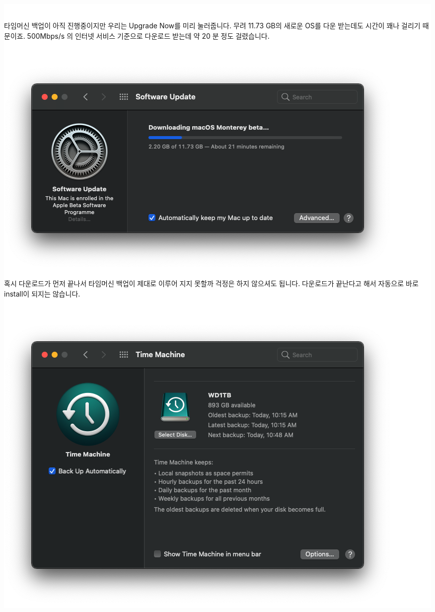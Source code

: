 ​		

타임머신 백업이 아직 진행중이지만 우리는 Upgrade Now를 미리 눌러줍니다. 무려 11.73 GB의 새로운 OS를 다운 받는데도 시간이 꽤나 걸리기 때문이죠. 500Mbps/s 의 인터넷 서비스 기준으로  다운로드 받는데 약 20 분 정도 걸렸습니다.

​	

![image-20211009094630062](https://raw.githubusercontent.com/Shane-Park/markdownBlog/master/OS/mac/Monterey.assets/image-20211009094630062.png)

혹시 다운로드가 먼저 끝나서 타임머신 백업이 제대로 이루어 지지 못할까 걱정은 하지 않으셔도 됩니다. 다운로드가 끝난다고 해서 자동으로 바로 install이 되지는 않습니다.

​		

![image-20211009102918713](https://raw.githubusercontent.com/Shane-Park/markdownBlog/master/OS/mac/Monterey.assets/image-20211009102918713.png)
